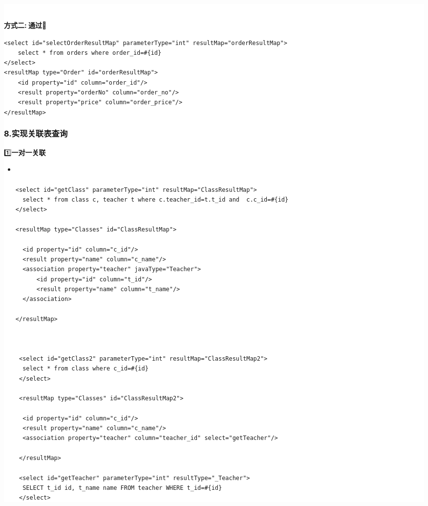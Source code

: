 ​		

**方式二: 通过<resultMap>**🌴

```
<select id="selectOrderResultMap" parameterType="int" resultMap="orderResultMap">
	select * from orders where order_id=#{id}
</select>
<resultMap type="Order" id="orderResultMap">
	<id property="id" column="order_id"/>
	<result property="orderNo" column="order_no"/>
	<result property="price" column="order_price"/>
</resultMap>
```



### 8.实现关联表查询

:one:**一对一关联**

* ```
  
  
  <select id="getClass" parameterType="int" resultMap="ClassResultMap">
  	select * from class c, teacher t where c.teacher_id=t.t_id and  c.c_id=#{id}
  </select>
  
  <resultMap type="Classes" id="ClassResultMap">
  
  	<id property="id" column="c_id"/>
  	<result property="name" column="c_name"/>
  	<association property="teacher" javaType="Teacher">
  		<id property="id" column="t_id"/>
  		<result property="name" column="t_name"/>
  	</association>
  	
  </resultMap>
  
  
  
   <select id="getClass2" parameterType="int" resultMap="ClassResultMap2">
  	select * from class where c_id=#{id}
   </select>
   
   <resultMap type="Classes" id="ClassResultMap2">
   
  	<id property="id" column="c_id"/>
  	<result property="name" column="c_name"/>
  	<association property="teacher" column="teacher_id" select="getTeacher"/>
  
   </resultMap>
   
   <select id="getTeacher" parameterType="int" resultType="_Teacher">
  	SELECT t_id id, t_name name FROM teacher WHERE t_id=#{id}
   </select>
  ```

  













  ```